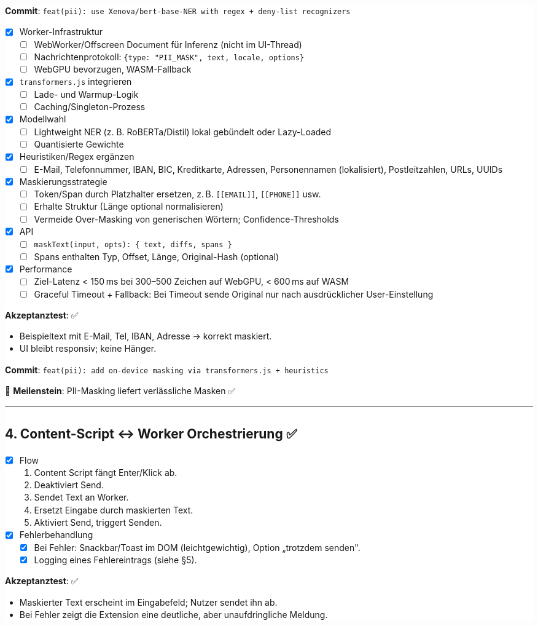 **Commit**: `feat(pii): use Xenova/bert-base-NER with regex + deny-list recognizers`


- [x] Worker-Infrastruktur
  - [ ] WebWorker/Offscreen Document für Inferenz (nicht im UI-Thread)
  - [ ] Nachrichtenprotokoll: `{type: "PII_MASK", text, locale, options}`
  - [ ] WebGPU bevorzugen, WASM-Fallback
- [x] `transformers.js` integrieren
  - [ ] Lade- und Warmup-Logik
  - [ ] Caching/Singleton-Prozess
- [x] Modellwahl
  - [ ] Lightweight NER (z. B. RoBERTa/Distil) lokal gebündelt oder Lazy-Loaded
  - [ ] Quantisierte Gewichte
- [x] Heuristiken/Regex ergänzen
  - [ ] E-Mail, Telefonnummer, IBAN, BIC, Kreditkarte, Adressen, Personennamen (lokalisiert), Postleitzahlen, URLs, UUIDs
- [x] Maskierungsstrategie
  - [ ] Token/Span durch Platzhalter ersetzen, z. B. `[[EMAIL]]`, `[[PHONE]]` usw.
  - [ ] Erhalte Struktur (Länge optional normalisieren)
  - [ ] Vermeide Over-Masking von generischen Wörtern; Confidence-Thresholds
- [x] API
  - [ ] `maskText(input, opts): { text, diffs, spans }`
  - [ ] Spans enthalten Typ, Offset, Länge, Original-Hash (optional)
- [x] Performance
  - [ ] Ziel-Latenz < 150 ms bei 300–500 Zeichen auf WebGPU, < 600 ms auf WASM
  - [ ] Graceful Timeout + Fallback: Bei Timeout sende Original nur nach ausdrücklicher User-Einstellung

**Akzeptanztest**: ✅
- Beispieltext mit E-Mail, Tel, IBAN, Adresse → korrekt maskiert.
- UI bleibt responsiv; keine Hänger.

**Commit**: `feat(pii): add on-device masking via transformers.js + heuristics`

🎯 **Meilenstein**: PII-Masking liefert verlässliche Masken ✅

---

## 4. Content-Script <-> Worker Orchestrierung ✅

- [x] Flow
  1. Content Script fängt Enter/Klick ab.
  2. Deaktiviert Send.
  3. Sendet Text an Worker.
  4. Ersetzt Eingabe durch maskierten Text.
  5. Aktiviert Send, triggert Senden.
- [x] Fehlerbehandlung
  - [x] Bei Fehler: Snackbar/Toast im DOM (leichtgewichtig), Option „trotzdem senden".
  - [x] Logging eines Fehlereintrags (siehe §5).

**Akzeptanztest**: ✅
- Maskierter Text erscheint im Eingabefeld; Nutzer sendet ihn ab.
- Bei Fehler zeigt die Extension eine deutliche, aber unaufdringliche Meldung.
